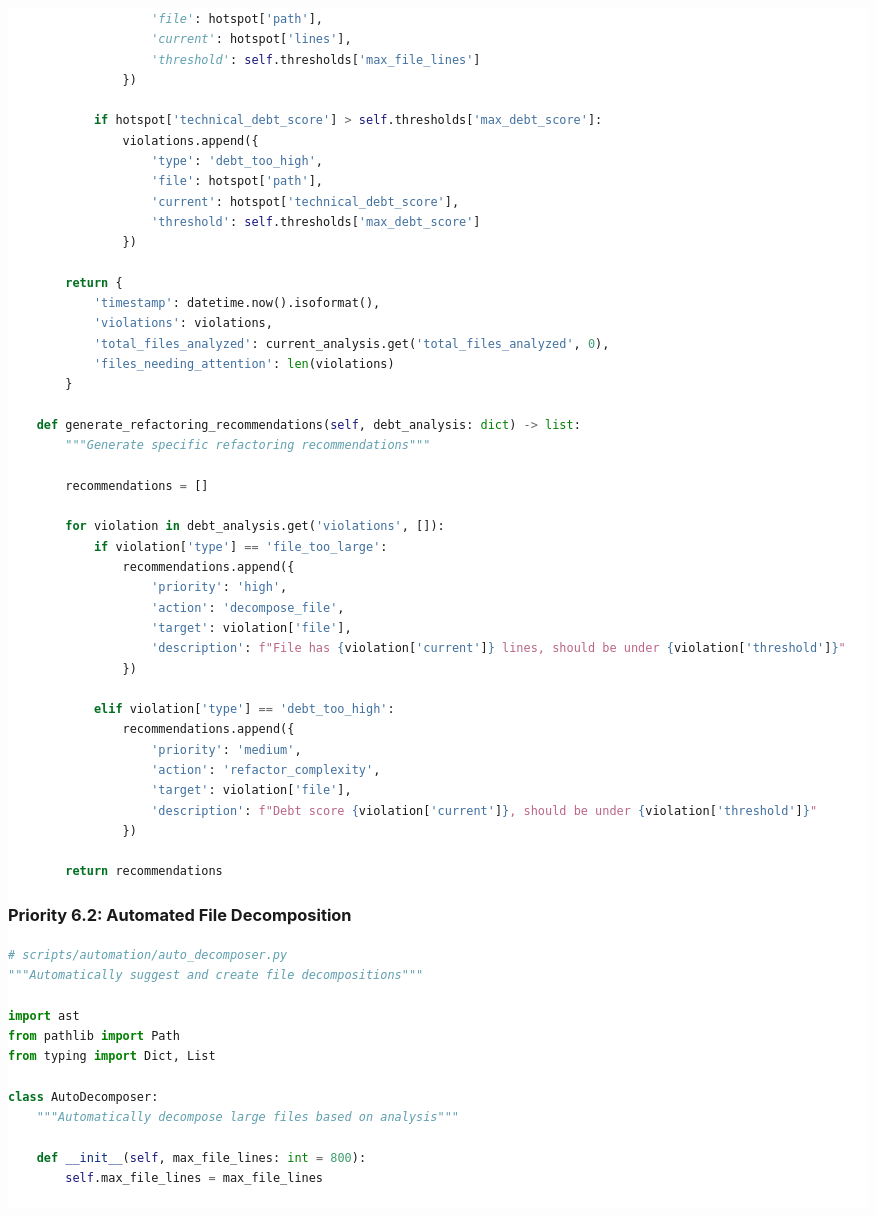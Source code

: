 ```python
                    'file': hotspot['path'],
                    'current': hotspot['lines'],
                    'threshold': self.thresholds['max_file_lines']
                })
                
            if hotspot['technical_debt_score'] > self.thresholds['max_debt_score']:
                violations.append({
                    'type': 'debt_too_high',
                    'file': hotspot['path'], 
                    'current': hotspot['technical_debt_score'],
                    'threshold': self.thresholds['max_debt_score']
                })
                
        return {
            'timestamp': datetime.now().isoformat(),
            'violations': violations,
            'total_files_analyzed': current_analysis.get('total_files_analyzed', 0),
            'files_needing_attention': len(violations)
        }
        
    def generate_refactoring_recommendations(self, debt_analysis: dict) -> list:
        """Generate specific refactoring recommendations"""
        
        recommendations = []
        
        for violation in debt_analysis.get('violations', []):
            if violation['type'] == 'file_too_large':
                recommendations.append({
                    'priority': 'high',
                    'action': 'decompose_file',
                    'target': violation['file'],
                    'description': f"File has {violation['current']} lines, should be under {violation['threshold']}"
                })
                
            elif violation['type'] == 'debt_too_high':
                recommendations.append({
                    'priority': 'medium',
                    'action': 'refactor_complexity',
                    'target': violation['file'],
                    'description': f"Debt score {violation['current']}, should be under {violation['threshold']}"
                })
                
        return recommendations
```

### Priority 6.2: Automated File Decomposition

```python
# scripts/automation/auto_decomposer.py
"""Automatically suggest and create file decompositions"""

import ast
from pathlib import Path
from typing import Dict, List

class AutoDecomposer:
    """Automatically decompose large files based on analysis"""
    
    def __init__(self, max_file_lines: int = 800):
        self.max_file_lines = max_file_lines
        
```